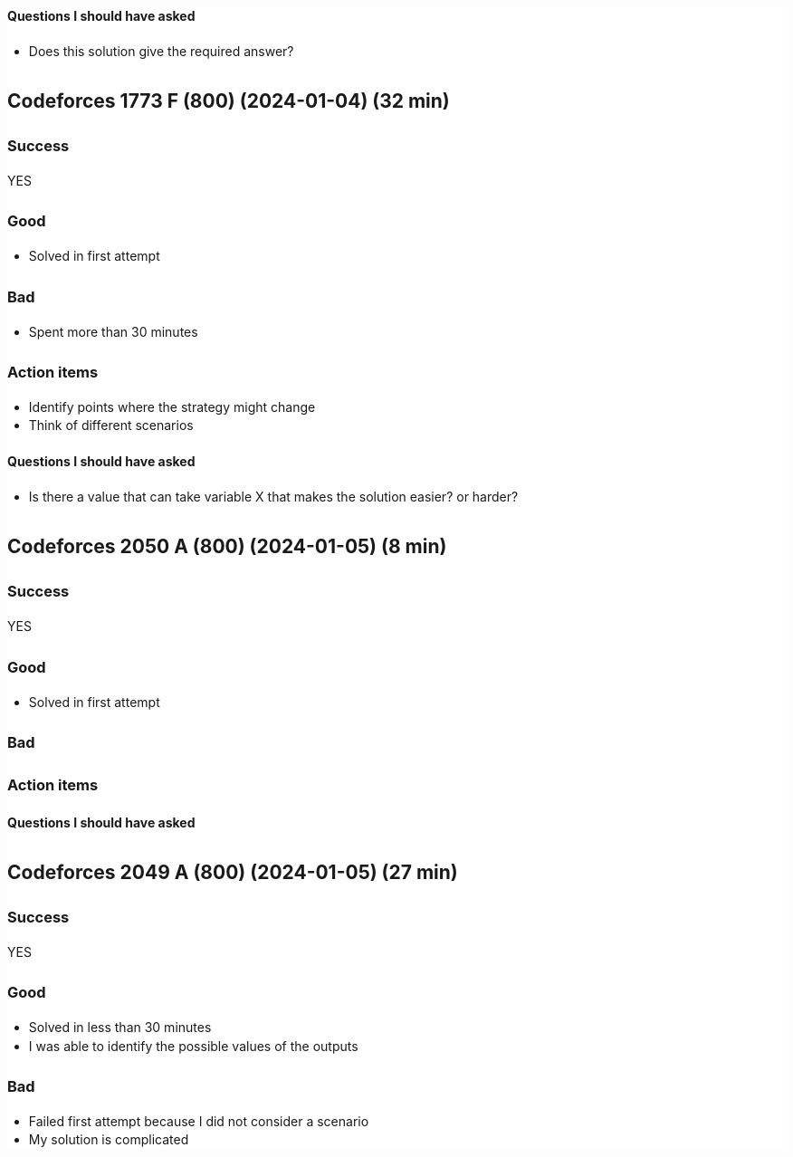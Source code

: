 #### Questions I should have asked
- Does this solution give the required answer?


## Codeforces 1773 F (800) (2024-01-04) (32 min)

### Success
YES

### Good
- Solved in first attempt

### Bad
- Spent more than 30 minutes

### Action items
- Identify points where the strategy might change
- Think of different scenarios

#### Questions I should have asked
- Is there a value that can take variable X that makes the solution easier? or harder?


## Codeforces 2050 A (800) (2024-01-05) (8 min)

### Success
YES

### Good
- Solved in first attempt

### Bad

### Action items

#### Questions I should have asked


## Codeforces 2049 A (800) (2024-01-05) (27 min)

### Success
YES

### Good
- Solved in less than 30 minutes
- I was able to identify the possible values of the outputs

### Bad
- Failed first attempt because I did not consider a scenario
- My solution is complicated
